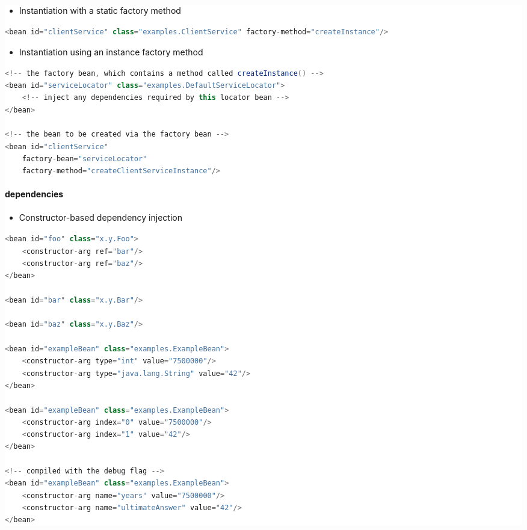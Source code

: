 
*   Instantiation with a static factory method


```java
<bean id="clientService" class="examples.ClientService" factory-method="createInstance"/>
```


*   Instantiation using an instance factory method


```java
<!-- the factory bean, which contains a method called createInstance() -->
<bean id="serviceLocator" class="examples.DefaultServiceLocator">
    <!-- inject any dependencies required by this locator bean -->
</bean>

<!-- the bean to be created via the factory bean -->
<bean id="clientService"
    factory-bean="serviceLocator"
    factory-method="createClientServiceInstance"/>
```


#### dependencies

*   Constructor-based dependency injection


```java
<bean id="foo" class="x.y.Foo">
    <constructor-arg ref="bar"/>
    <constructor-arg ref="baz"/>
</bean>

<bean id="bar" class="x.y.Bar"/>

<bean id="baz" class="x.y.Baz"/>

<bean id="exampleBean" class="examples.ExampleBean">
    <constructor-arg type="int" value="7500000"/>
    <constructor-arg type="java.lang.String" value="42"/>
</bean>

<bean id="exampleBean" class="examples.ExampleBean">
    <constructor-arg index="0" value="7500000"/>
    <constructor-arg index="1" value="42"/>
</bean>

<!-- compiled with the debug flag -->
<bean id="exampleBean" class="examples.ExampleBean">
    <constructor-arg name="years" value="7500000"/>
    <constructor-arg name="ultimateAnswer" value="42"/>
</bean>
```

